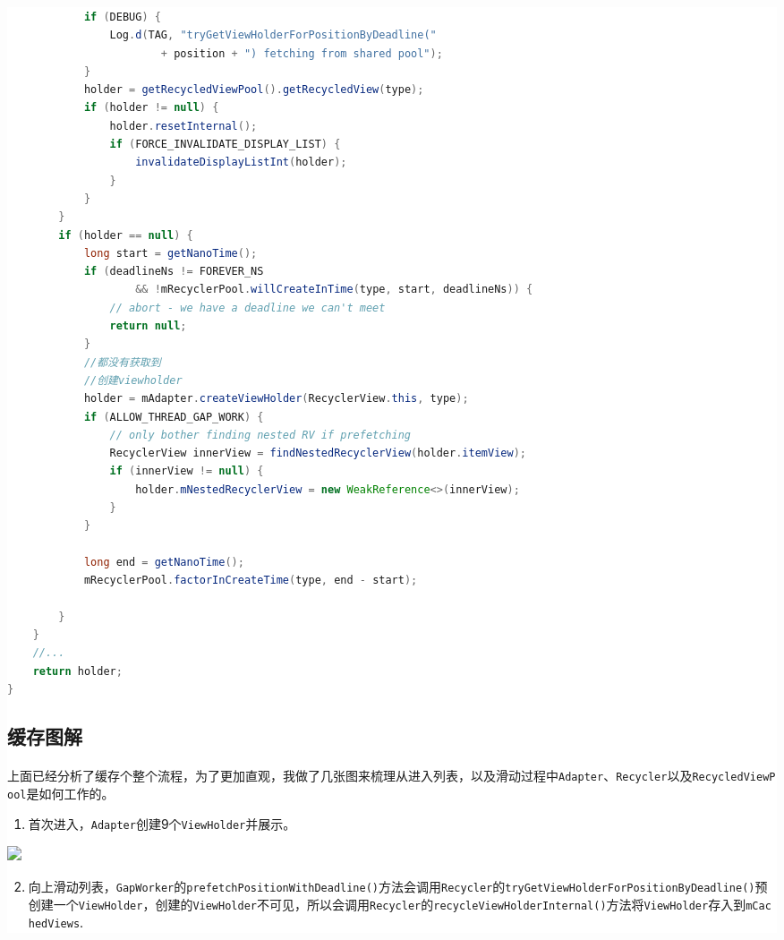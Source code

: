 ```java
            if (DEBUG) {
                Log.d(TAG, "tryGetViewHolderForPositionByDeadline("
                        + position + ") fetching from shared pool");
            }
            holder = getRecycledViewPool().getRecycledView(type);
            if (holder != null) {
                holder.resetInternal();
                if (FORCE_INVALIDATE_DISPLAY_LIST) {
                    invalidateDisplayListInt(holder);
                }
            }
        }
        if (holder == null) {
            long start = getNanoTime();
            if (deadlineNs != FOREVER_NS
                    && !mRecyclerPool.willCreateInTime(type, start, deadlineNs)) {
                // abort - we have a deadline we can't meet
                return null;
            }
            //都没有获取到
            //创建viewholder
            holder = mAdapter.createViewHolder(RecyclerView.this, type);
            if (ALLOW_THREAD_GAP_WORK) {
                // only bother finding nested RV if prefetching
                RecyclerView innerView = findNestedRecyclerView(holder.itemView);
                if (innerView != null) {
                    holder.mNestedRecyclerView = new WeakReference<>(innerView);
                }
            }

            long end = getNanoTime();
            mRecyclerPool.factorInCreateTime(type, end - start);

        }
    }
    //...
    return holder;
}
```

## 缓存图解

上面已经分析了缓存个整个流程，为了更加直观，我做了几张图来梳理从进入列表，以及滑动过程中`Adapter`、`Recycler`以及`RecycledViewPool`是如何工作的。

1. 首次进入，`Adapter`创建9个`ViewHolder`并展示。

![](/images/recyclerview-cache-1.png)

2. 向上滑动列表，`GapWorker`的`prefetchPositionWithDeadline()`方法会调用`Recycler`的`tryGetViewHolderForPositionByDeadline()`预创建一个`ViewHolder`，创建的`ViewHolder`不可见，所以会调用`Recycler`的`recycleViewHolderInternal()`方法将`ViewHolder`存入到`mCachedViews`.
